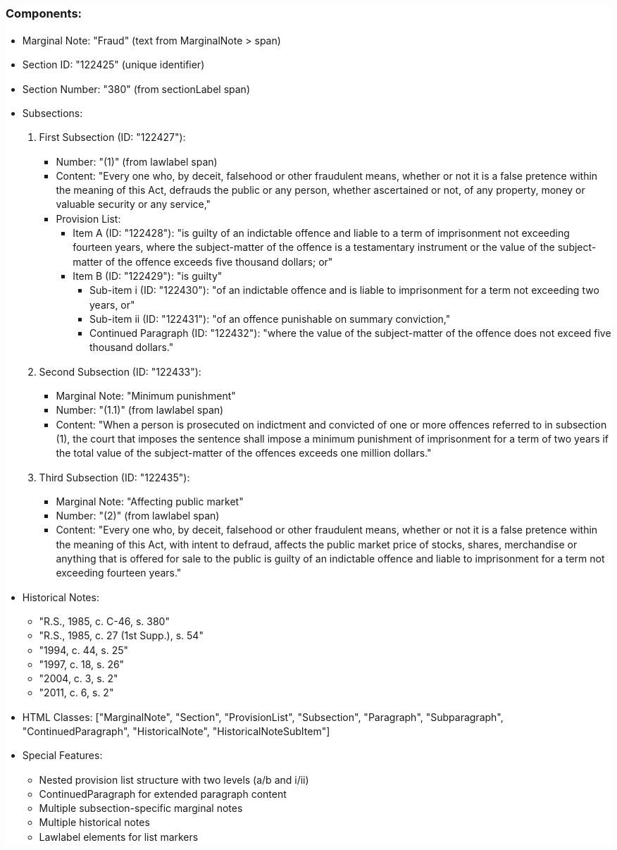 
### Components:
- Marginal Note: "Fraud" (text from MarginalNote > span)
- Section ID: "122425" (unique identifier)
- Section Number: "380" (from sectionLabel span)
- Subsections:
  1. First Subsection (ID: "122427"):
     - Number: "(1)" (from lawlabel span)
     - Content: "Every one who, by deceit, falsehood or other fraudulent means, whether or not it is a false pretence within the meaning of this Act, defrauds the public or any person, whether ascertained or not, of any property, money or valuable security or any service,"
     - Provision List:
       - Item A (ID: "122428"): "is guilty of an indictable offence and liable to a term of imprisonment not exceeding fourteen years, where the subject-matter of the offence is a testamentary instrument or the value of the subject-matter of the offence exceeds five thousand dollars; or"
       - Item B (ID: "122429"): "is guilty"
         - Sub-item i (ID: "122430"): "of an indictable offence and is liable to imprisonment for a term not exceeding two years, or"
         - Sub-item ii (ID: "122431"): "of an offence punishable on summary conviction,"
         - Continued Paragraph (ID: "122432"): "where the value of the subject-matter of the offence does not exceed five thousand dollars."

  2. Second Subsection (ID: "122433"):
     - Marginal Note: "Minimum punishment"
     - Number: "(1.1)" (from lawlabel span)
     - Content: "When a person is prosecuted on indictment and convicted of one or more offences referred to in subsection (1), the court that imposes the sentence shall impose a minimum punishment of imprisonment for a term of two years if the total value of the subject-matter of the offences exceeds one million dollars."

  3. Third Subsection (ID: "122435"):
     - Marginal Note: "Affecting public market"
     - Number: "(2)" (from lawlabel span)
     - Content: "Every one who, by deceit, falsehood or other fraudulent means, whether or not it is a false pretence within the meaning of this Act, with intent to defraud, affects the public market price of stocks, shares, merchandise or anything that is offered for sale to the public is guilty of an indictable offence and liable to imprisonment for a term not exceeding fourteen years."

- Historical Notes:
  - "R.S., 1985, c. C-46, s. 380"
  - "R.S., 1985, c. 27 (1st Supp.), s. 54"
  - "1994, c. 44, s. 25"
  - "1997, c. 18, s. 26"
  - "2004, c. 3, s. 2"
  - "2011, c. 6, s. 2"

- HTML Classes: ["MarginalNote", "Section", "ProvisionList", "Subsection", "Paragraph", "Subparagraph", "ContinuedParagraph", "HistoricalNote", "HistoricalNoteSubItem"]
- Special Features:
  - Nested provision list structure with two levels (a/b and i/ii)
  - ContinuedParagraph for extended paragraph content
  - Multiple subsection-specific marginal notes
  - Multiple historical notes
  - Lawlabel elements for list markers
